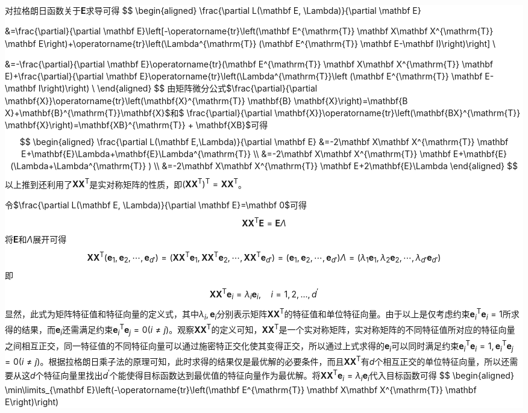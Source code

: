 对拉格朗日函数关于$\mathbf E$求导可得
$$
\begin{aligned}
\frac{\partial L(\mathbf E, \Lambda)}{\partial \mathbf E} 

&=\frac{\partial}{\partial \mathbf E}\left[-\operatorname{tr}\left(\mathbf E^{\mathrm{T}} \mathbf X\mathbf X^{\mathrm{T}} \mathbf E\right)+\operatorname{tr}\left(\Lambda^{\mathrm{T}} (\mathbf E^{\mathrm{T}} \mathbf E-\mathbf I)\right)\right] \\

&=-\frac{\partial}{\partial \mathbf E}\operatorname{tr}(\mathbf E^{\mathrm{T}} \mathbf X\mathbf X^{\mathrm{T}} \mathbf E)+\frac{\partial}{\partial \mathbf E}\operatorname{tr}\left(\Lambda^{\mathrm{T}}\left (\mathbf E^{\mathrm{T}} \mathbf E-\mathbf I\right)\right) \\
\end{aligned}
$$
由矩阵微分公式$\frac{\partial}{\partial \mathbf{X}}\operatorname{tr}\left(\mathbf{X}^{\mathrm{T}}  \mathbf{B} \mathbf{X}\right)=\mathbf{B X}+\mathbf{B}^{\mathrm{T}}\mathbf{X}$和$ \frac{\partial}{\partial \mathbf{X}}\operatorname{tr}\left(\mathbf{BX}^{\mathrm{T}}  \mathbf{X}\right)=\mathbf{XB}^{\mathrm{T}} + \mathbf{XB}$可得
$$
\begin{aligned}
\frac{\partial L(\mathbf E,\Lambda)}{\partial \mathbf E}
&=-2\mathbf X\mathbf X^{\mathrm{T}} \mathbf E+\mathbf{E}\Lambda+\mathbf{E}\Lambda^{\mathrm{T}}  \\
&=-2\mathbf X\mathbf X^{\mathrm{T}} \mathbf E+\mathbf{E}(\Lambda+\Lambda^{\mathrm{T}} ) \\
&=-2\mathbf X\mathbf X^{\mathrm{T}} \mathbf E+2\mathbf{E}\Lambda
\end{aligned}
$$
以上推到还利用了$\mathbf X\mathbf X^{\mathrm T}$是实对称矩阵的性质，即$\left(\mathbf {XX}^{\mathrm T}\right)^{\mathrm T}=\mathbf {XX}^{\mathrm T}$。

令$\frac{\partial L(\mathbf E, \Lambda)}{\partial \mathbf E}=\mathbf 0$可得
$$
\mathbf X\mathbf X^{\mathrm{T}} \mathbf E =\mathbf{E}\Lambda
$$
将$\mathbf E$和$\Lambda$展开可得
$$
\mathbf X\mathbf X^{\mathrm T}\left(\boldsymbol{e}_1,\boldsymbol{e}_2,\cdots,\boldsymbol{e}_{d'}\right) =\left(\mathbf X\mathbf X^{\mathrm T}\boldsymbol{e}_1,\mathbf X\mathbf X^{\mathrm T}\boldsymbol{e}_2,\cdots,\mathbf X\mathbf X^{\mathrm T}\boldsymbol{e}_{d'}\right)= \left(\boldsymbol{e}_1, \boldsymbol{e}_2,\cdots,\boldsymbol{e}_{d'}\right) \Lambda=\left(\lambda_1\boldsymbol{e}_1, \lambda_2\boldsymbol{e}_2,\cdots,\lambda_{d'}\boldsymbol{e}_{d'}\right)
$$
即
$$
\mathbf X\mathbf X^{\mathrm{T}} \boldsymbol e_i=\lambda _i\boldsymbol e_i, \quad i=1,2,...,d^{\prime}
$$
显然，此式为矩阵特征值和特征向量的定义式，其中$\lambda_i,\boldsymbol e_i$分别表示矩阵$\mathbf X\mathbf X^{\mathrm{T}}$的特征值和单位特征向量。由于以上是仅考虑约束$\boldsymbol{e}_i^{\mathrm{T}}\boldsymbol{e}_i=1$所求得的结果，而$\boldsymbol{e}_i$还需满足约束$\boldsymbol{e}_{i}^{\mathrm{T}}\boldsymbol{e}_{j}=0\left(i\neq j\right)$。观察$\mathbf X\mathbf X^{\mathrm{T}}$的定义可知，$\mathbf X\mathbf X^{\mathrm{T}}$是一个实对称矩阵，实对称矩阵的不同特征值所对应的特征向量之间相互正交，同一特征值的不同特征向量可以通过施密特正交化使其变得正交，所以通过上式求得的$\boldsymbol e_i$可以同时满足约束$\boldsymbol{e}_i^{\mathrm{T}}\boldsymbol{e}_i=1,\boldsymbol{e}_{i}^{\mathrm{T}}\boldsymbol{e}_{j}=0\left(i\neq j\right)$。根据拉格朗日乘子法的原理可知，此时求得的结果仅是最优解的必要条件，而且$\mathbf X\mathbf X^{\mathrm{T}}$有$d$个相互正交的单位特征向量，所以还需要从这$d$个特征向量里找出$d^{\prime}$个能使得目标函数达到最优值的特征向量作为最优解。将$\mathbf X\mathbf X^{\mathrm{T}} \boldsymbol e_i=\lambda _i\boldsymbol e_i$代入目标函数可得
$$
\begin{aligned}
\min\limits_{\mathbf E}\left(-\operatorname{tr}\left(\mathbf E^{\mathrm{T}} \mathbf X\mathbf X^{\mathrm{T}} \mathbf E\right)\right)
